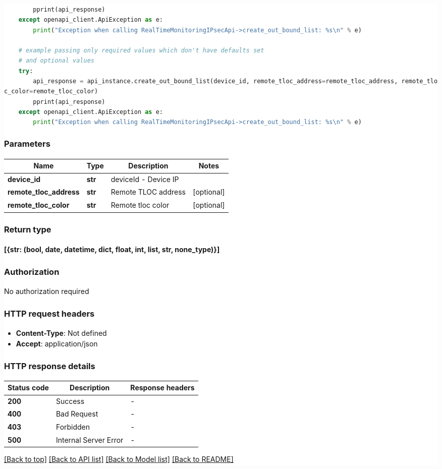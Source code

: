 ```python
        pprint(api_response)
    except openapi_client.ApiException as e:
        print("Exception when calling RealTimeMonitoringIPsecApi->create_out_bound_list: %s\n" % e)

    # example passing only required values which don't have defaults set
    # and optional values
    try:
        api_response = api_instance.create_out_bound_list(device_id, remote_tloc_address=remote_tloc_address, remote_tloc_color=remote_tloc_color)
        pprint(api_response)
    except openapi_client.ApiException as e:
        print("Exception when calling RealTimeMonitoringIPsecApi->create_out_bound_list: %s\n" % e)
```


### Parameters

Name | Type | Description  | Notes
------------- | ------------- | ------------- | -------------
 **device_id** | **str**| deviceId - Device IP |
 **remote_tloc_address** | **str**| Remote TLOC address | [optional]
 **remote_tloc_color** | **str**| Remote tloc color | [optional]

### Return type

**[{str: (bool, date, datetime, dict, float, int, list, str, none_type)}]**

### Authorization

No authorization required

### HTTP request headers

 - **Content-Type**: Not defined
 - **Accept**: application/json


### HTTP response details

| Status code | Description | Response headers |
|-------------|-------------|------------------|
**200** | Success |  -  |
**400** | Bad Request |  -  |
**403** | Forbidden |  -  |
**500** | Internal Server Error |  -  |

[[Back to top]](#) [[Back to API list]](../README.md#documentation-for-api-endpoints) [[Back to Model list]](../README.md#documentation-for-models) [[Back to README]](../README.md)

